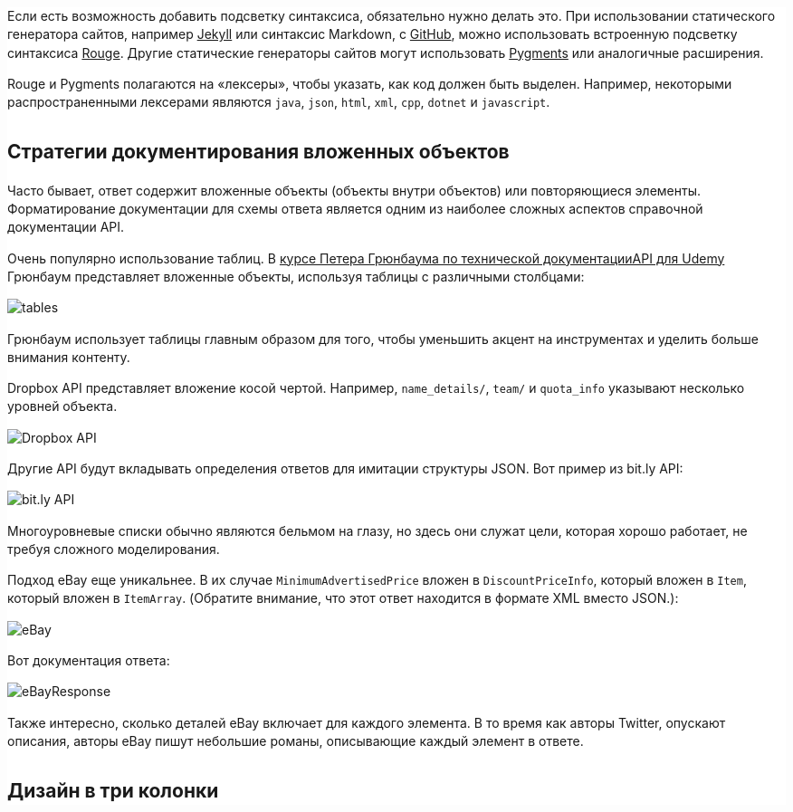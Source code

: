 
Если есть возможность добавить подсветку синтаксиса, обязательно нужно делать это. При использовании статического генератора сайтов, например [Jekyll]() или синтаксис Markdown, с [GitHub](), можно использовать встроенную подсветку синтаксиса [Rouge](https://github.com/jneen/rouge). Другие статические генераторы сайтов могут использовать [Pygments](http://pygments.org/) или аналогичные расширения.

Rouge и Pygments полагаются на «лексеры», чтобы указать, как код должен быть выделен. Например, некоторыми распространенными лексерами являются `java`, `json`, `html`, `xml`, `cpp`, `dotnet` и `javascript`.

<a name="strategies"></a>
## Стратегии документирования вложенных объектов

Часто бывает, ответ содержит вложенные объекты (объекты внутри объектов) или повторяющиеся элементы. Форматирование документации для схемы ответа является одним из наиболее сложных аспектов справочной документации API.

Очень популярно использование таблиц. В [курсе Петера Грюнбаума по технической документацииAPI для Udemy](https://www.udemy.com/api-documentation-1-json-and-xml/) Грюнбаум представляет вложенные объекты, используя таблицы с различными столбцами:

![tables](https://github.com/Starkovden/Documenting_APIs/blob/master/3.%20Documenting%20API%20endpoints/pics/30.png?raw=true)

Грюнбаум использует таблицы главным образом для того, чтобы уменьшить акцент на инструментах и ​​уделить больше внимания контенту.

Dropbox API представляет вложение косой чертой. Например, `name_details/`, `team/` и `quota_info` указывают несколько уровней объекта.

![Dropbox API](https://github.com/Starkovden/Documenting_APIs/blob/master/3.%20Documenting%20API%20endpoints/pics/31.png?raw=true)


Другие API будут вкладывать определения ответов для имитации структуры JSON. Вот пример из bit.ly API:

![bit.ly API](https://github.com/Starkovden/Documenting_APIs/blob/master/3.%20Documenting%20API%20endpoints/pics/32.png?raw=true)

Многоуровневые списки обычно являются бельмом на глазу, но здесь они служат цели, которая хорошо работает, не требуя сложного моделирования.


Подход eBay еще уникальнее. В их случае `MinimumAdvertisedPrice` вложен в `DiscountPriceInfo`, который вложен в `Item`, который вложен в `ItemArray`. (Обратите внимание, что этот ответ находится в формате XML вместо JSON.):

![eBay](https://github.com/Starkovden/Documenting_APIs/blob/master/3.%20Documenting%20API%20endpoints/pics/33.png?raw=true)

Вот документация ответа:

![eBayResponse](https://github.com/Starkovden/Documenting_APIs/blob/master/3.%20Documenting%20API%20endpoints/pics/34.png?raw=true)

Также интересно, сколько деталей eBay включает для каждого элемента. В то время как авторы Twitter, опускают описания, авторы eBay пишут небольшие романы, описывающие каждый элемент в ответе.

<a name="threeColomn"></a>
## Дизайн в три колонки

